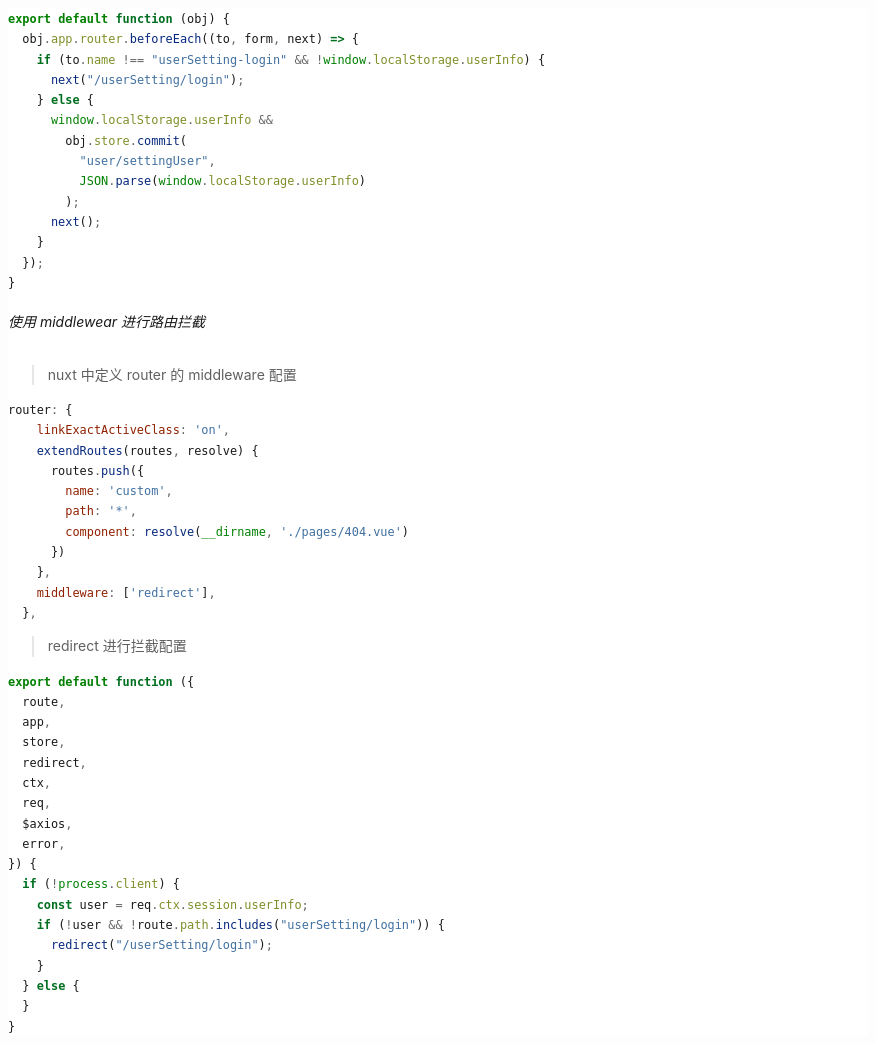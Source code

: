 ```javascript
export default function (obj) {
  obj.app.router.beforeEach((to, form, next) => {
    if (to.name !== "userSetting-login" && !window.localStorage.userInfo) {
      next("/userSetting/login");
    } else {
      window.localStorage.userInfo &&
        obj.store.commit(
          "user/settingUser",
          JSON.parse(window.localStorage.userInfo)
        );
      next();
    }
  });
}
```

###### 使用 middlewear 进行路由拦截

> nuxt 中定义 router 的 middleware 配置

```jsx
router: {
    linkExactActiveClass: 'on',
    extendRoutes(routes, resolve) {
      routes.push({
        name: 'custom',
        path: '*',
        component: resolve(__dirname, './pages/404.vue')
      })
    },
    middleware: ['redirect'],
  },
```

> redirect 进行拦截配置

```javascript
export default function ({
  route,
  app,
  store,
  redirect,
  ctx,
  req,
  $axios,
  error,
}) {
  if (!process.client) {
    const user = req.ctx.session.userInfo;
    if (!user && !route.path.includes("userSetting/login")) {
      redirect("/userSetting/login");
    }
  } else {
  }
}
```
